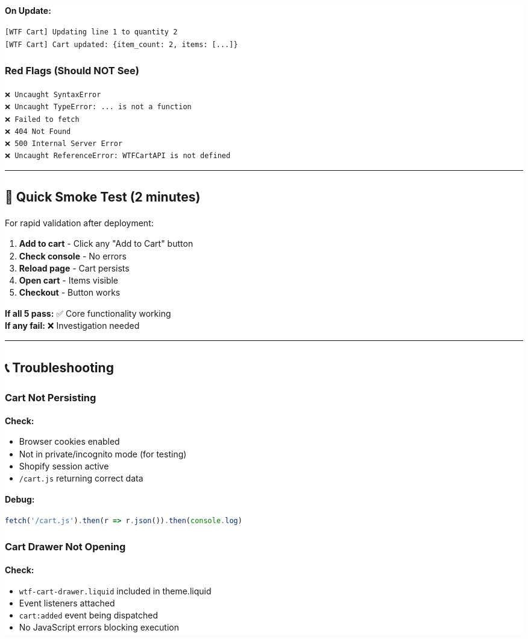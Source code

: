 **On Update:**
```
[WTF Cart] Updating line 1 to quantity 2
[WTF Cart] Cart updated: {item_count: 2, items: [...]}
```

### Red Flags (Should NOT See)

```
❌ Uncaught SyntaxError
❌ Uncaught TypeError: ... is not a function
❌ Failed to fetch
❌ 404 Not Found
❌ 500 Internal Server Error
❌ Uncaught ReferenceError: WTFCartAPI is not defined
```

---

## 🚀 Quick Smoke Test (2 minutes)

For rapid validation after deployment:

1. **Add to cart** - Click any "Add to Cart" button
2. **Check console** - No errors
3. **Reload page** - Cart persists
4. **Open cart** - Items visible
5. **Checkout** - Button works

**If all 5 pass:** ✅ Core functionality working  
**If any fail:** ❌ Investigation needed

---

## 📞 Troubleshooting

### Cart Not Persisting

**Check:**
- Browser cookies enabled
- Not in private/incognito mode (for testing)
- Shopify session active
- `/cart.js` returning correct data

**Debug:**
```javascript
fetch('/cart.js').then(r => r.json()).then(console.log)
```

### Cart Drawer Not Opening

**Check:**
- `wtf-cart-drawer.liquid` included in theme.liquid
- Event listeners attached
- `cart:added` event being dispatched
- No JavaScript errors blocking execution
